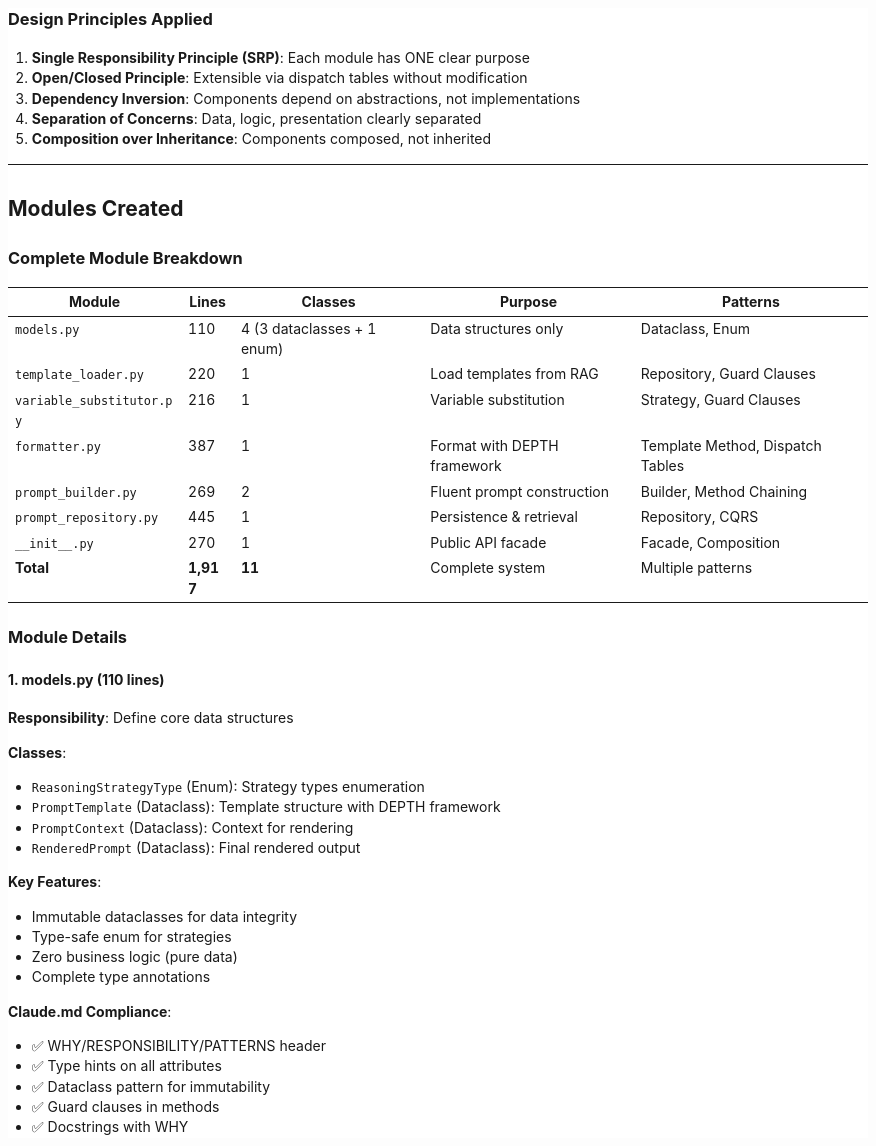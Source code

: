 ### Design Principles Applied
1. **Single Responsibility Principle (SRP)**: Each module has ONE clear purpose
2. **Open/Closed Principle**: Extensible via dispatch tables without modification
3. **Dependency Inversion**: Components depend on abstractions, not implementations
4. **Separation of Concerns**: Data, logic, presentation clearly separated
5. **Composition over Inheritance**: Components composed, not inherited

---

## Modules Created

### Complete Module Breakdown

| Module | Lines | Classes | Purpose | Patterns |
|--------|-------|---------|---------|----------|
| `models.py` | 110 | 4 (3 dataclasses + 1 enum) | Data structures only | Dataclass, Enum |
| `template_loader.py` | 220 | 1 | Load templates from RAG | Repository, Guard Clauses |
| `variable_substitutor.py` | 216 | 1 | Variable substitution | Strategy, Guard Clauses |
| `formatter.py` | 387 | 1 | Format with DEPTH framework | Template Method, Dispatch Tables |
| `prompt_builder.py` | 269 | 2 | Fluent prompt construction | Builder, Method Chaining |
| `prompt_repository.py` | 445 | 1 | Persistence & retrieval | Repository, CQRS |
| `__init__.py` | 270 | 1 | Public API facade | Facade, Composition |
| **Total** | **1,917** | **11** | Complete system | Multiple patterns |

### Module Details

#### 1. models.py (110 lines)
**Responsibility**: Define core data structures

**Classes**:
- `ReasoningStrategyType` (Enum): Strategy types enumeration
- `PromptTemplate` (Dataclass): Template structure with DEPTH framework
- `PromptContext` (Dataclass): Context for rendering
- `RenderedPrompt` (Dataclass): Final rendered output

**Key Features**:
- Immutable dataclasses for data integrity
- Type-safe enum for strategies
- Zero business logic (pure data)
- Complete type annotations

**Claude.md Compliance**:
- ✅ WHY/RESPONSIBILITY/PATTERNS header
- ✅ Type hints on all attributes
- ✅ Dataclass pattern for immutability
- ✅ Guard clauses in methods
- ✅ Docstrings with WHY
